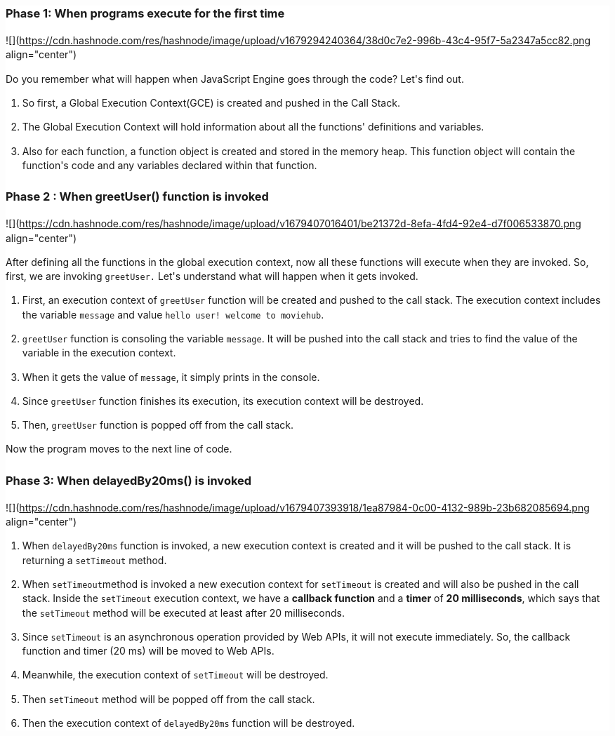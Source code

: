 ### **Phase 1: When programs execute for the first time**

![](https://cdn.hashnode.com/res/hashnode/image/upload/v1679294240364/38d0c7e2-996b-43c4-95f7-5a2347a5cc82.png align="center")

Do you remember what will happen when JavaScript Engine goes through the code? Let's find out.

1. So first, a Global Execution Context(GCE) is created and pushed in the Call Stack.
    
2. The Global Execution Context will hold information about all the functions' definitions and variables.
    
3. Also for each function, a function object is created and stored in the memory heap. This function object will contain the function's code and any variables declared within that function.
    

### **Phase 2 : When greetUser() function is invoked**

![](https://cdn.hashnode.com/res/hashnode/image/upload/v1679407016401/be21372d-8efa-4fd4-92e4-d7f006533870.png align="center")

After defining all the functions in the global execution context, now all these functions will execute when they are invoked. So, first, we are invoking `greetUser.` Let's understand what will happen when it gets invoked.

1. First, an execution context of `greetUser` function will be created and pushed to the call stack. The execution context includes the variable `message` and value `hello user! welcome to moviehub`.
    
2. `greetUser` function is consoling the variable `message`. It will be pushed into the call stack and tries to find the value of the variable in the execution context.
    
3. When it gets the value of `message`, it simply prints in the console.
    
4. Since `greetUser` function finishes its execution, its execution context will be destroyed.
    
5. Then, `greetUser` function is popped off from the call stack.
    

Now the program moves to the next line of code.

### Phase 3: When delayedBy20ms() is invoked

![](https://cdn.hashnode.com/res/hashnode/image/upload/v1679407393918/1ea87984-0c00-4132-989b-23b682085694.png align="center")

1. When `delayedBy20ms` function is invoked, a new execution context is created and it will be pushed to the call stack. It is returning a `setTimeout` method.
    
2. When `setTimeout`method is invoked a new execution context for `setTimeout` is created and will also be pushed in the call stack. Inside the `setTimeout` execution context, we have a **callback function** and a **timer** of **20 milliseconds**, which says that the `setTimeout` method will be executed at least after 20 milliseconds.
    
3. Since `setTimeout` is an asynchronous operation provided by Web APIs, it will not execute immediately. So, the callback function and timer (20 ms) will be moved to Web APIs.
    
4. Meanwhile, the execution context of `setTimeout` will be destroyed.
    
5. Then `setTimeout` method will be popped off from the call stack.
    
6. Then the execution context of `delayedBy20ms` function will be destroyed.
    